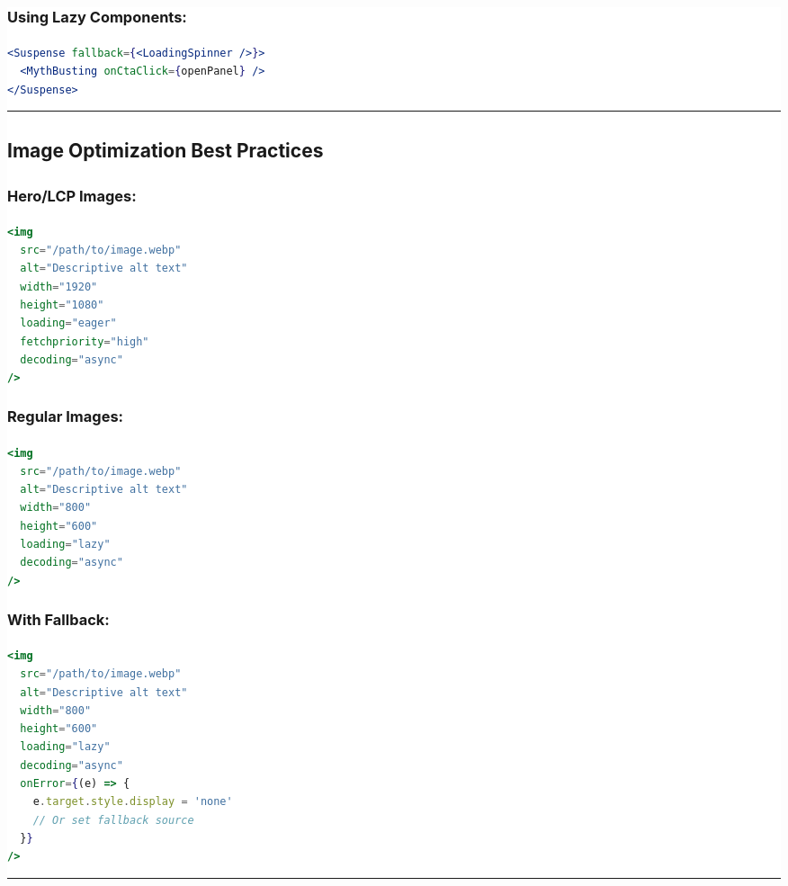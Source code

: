### Using Lazy Components:
```jsx
<Suspense fallback={<LoadingSpinner />}>
  <MythBusting onCtaClick={openPanel} />
</Suspense>
```

---

## Image Optimization Best Practices

### Hero/LCP Images:
```jsx
<img 
  src="/path/to/image.webp"
  alt="Descriptive alt text"
  width="1920"
  height="1080"
  loading="eager"
  fetchpriority="high"
  decoding="async"
/>
```

### Regular Images:
```jsx
<img 
  src="/path/to/image.webp"
  alt="Descriptive alt text"
  width="800"
  height="600"
  loading="lazy"
  decoding="async"
/>
```

### With Fallback:
```jsx
<img 
  src="/path/to/image.webp"
  alt="Descriptive alt text"
  width="800"
  height="600"
  loading="lazy"
  decoding="async"
  onError={(e) => {
    e.target.style.display = 'none'
    // Or set fallback source
  }}
/>
```

---